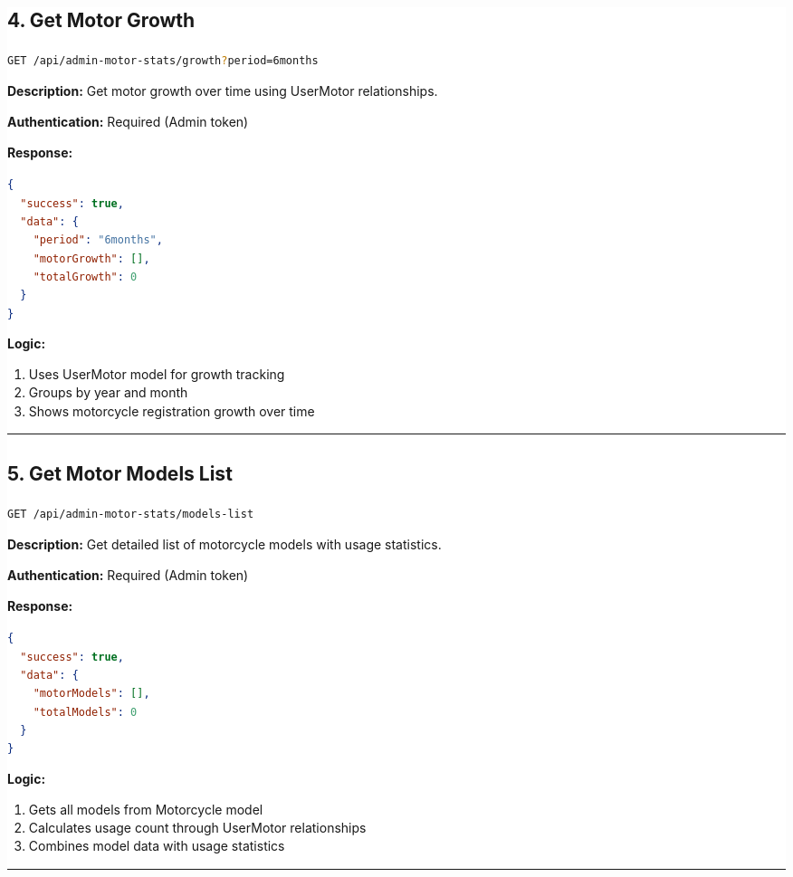 
## **4. Get Motor Growth**
```bash
GET /api/admin-motor-stats/growth?period=6months
```

**Description:** Get motor growth over time using UserMotor relationships.

**Authentication:** Required (Admin token)

**Response:**
```json
{
  "success": true,
  "data": {
    "period": "6months",
    "motorGrowth": [],
    "totalGrowth": 0
  }
}
```

**Logic:**
1. Uses UserMotor model for growth tracking
2. Groups by year and month
3. Shows motorcycle registration growth over time

---

## **5. Get Motor Models List**
```bash
GET /api/admin-motor-stats/models-list
```

**Description:** Get detailed list of motorcycle models with usage statistics.

**Authentication:** Required (Admin token)

**Response:**
```json
{
  "success": true,
  "data": {
    "motorModels": [],
    "totalModels": 0
  }
}
```

**Logic:**
1. Gets all models from Motorcycle model
2. Calculates usage count through UserMotor relationships
3. Combines model data with usage statistics

---
